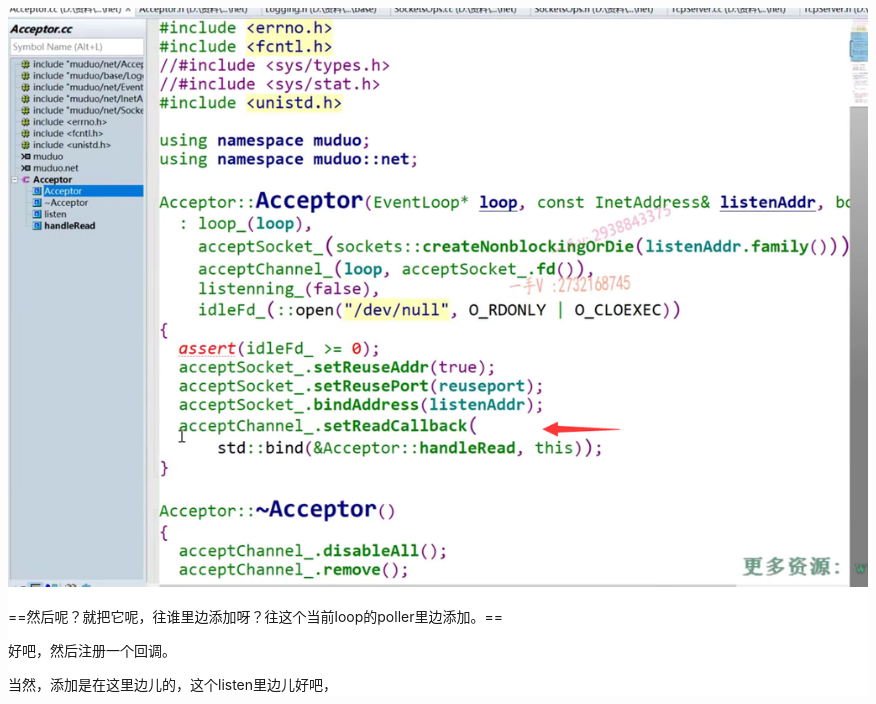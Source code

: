 ![image-20230730002806883](image/image-20230730002806883.png)



==然后呢？就把它呢，往谁里边添加呀？往这个当前loop的poller里边添加。==

好吧，然后注册一个回调。

当然，添加是在这里边儿的，这个listen里边儿好吧，

